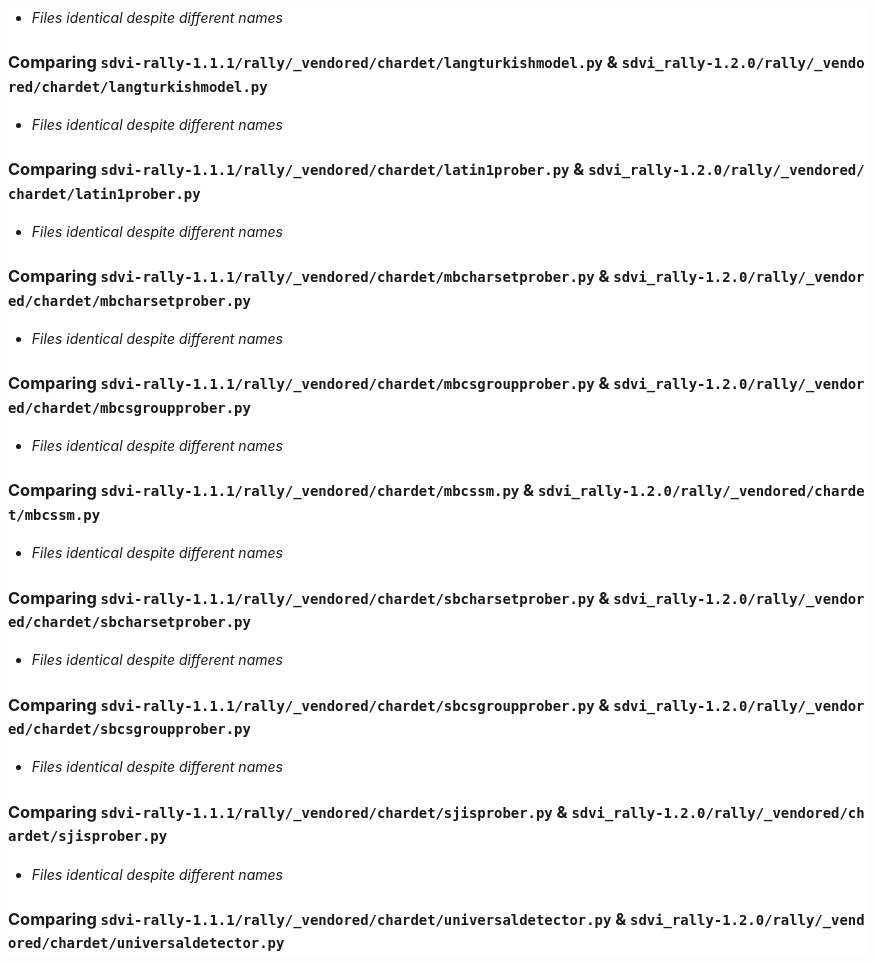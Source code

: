  * *Files identical despite different names*

### Comparing `sdvi-rally-1.1.1/rally/_vendored/chardet/langturkishmodel.py` & `sdvi_rally-1.2.0/rally/_vendored/chardet/langturkishmodel.py`

 * *Files identical despite different names*

### Comparing `sdvi-rally-1.1.1/rally/_vendored/chardet/latin1prober.py` & `sdvi_rally-1.2.0/rally/_vendored/chardet/latin1prober.py`

 * *Files identical despite different names*

### Comparing `sdvi-rally-1.1.1/rally/_vendored/chardet/mbcharsetprober.py` & `sdvi_rally-1.2.0/rally/_vendored/chardet/mbcharsetprober.py`

 * *Files identical despite different names*

### Comparing `sdvi-rally-1.1.1/rally/_vendored/chardet/mbcsgroupprober.py` & `sdvi_rally-1.2.0/rally/_vendored/chardet/mbcsgroupprober.py`

 * *Files identical despite different names*

### Comparing `sdvi-rally-1.1.1/rally/_vendored/chardet/mbcssm.py` & `sdvi_rally-1.2.0/rally/_vendored/chardet/mbcssm.py`

 * *Files identical despite different names*

### Comparing `sdvi-rally-1.1.1/rally/_vendored/chardet/sbcharsetprober.py` & `sdvi_rally-1.2.0/rally/_vendored/chardet/sbcharsetprober.py`

 * *Files identical despite different names*

### Comparing `sdvi-rally-1.1.1/rally/_vendored/chardet/sbcsgroupprober.py` & `sdvi_rally-1.2.0/rally/_vendored/chardet/sbcsgroupprober.py`

 * *Files identical despite different names*

### Comparing `sdvi-rally-1.1.1/rally/_vendored/chardet/sjisprober.py` & `sdvi_rally-1.2.0/rally/_vendored/chardet/sjisprober.py`

 * *Files identical despite different names*

### Comparing `sdvi-rally-1.1.1/rally/_vendored/chardet/universaldetector.py` & `sdvi_rally-1.2.0/rally/_vendored/chardet/universaldetector.py`
